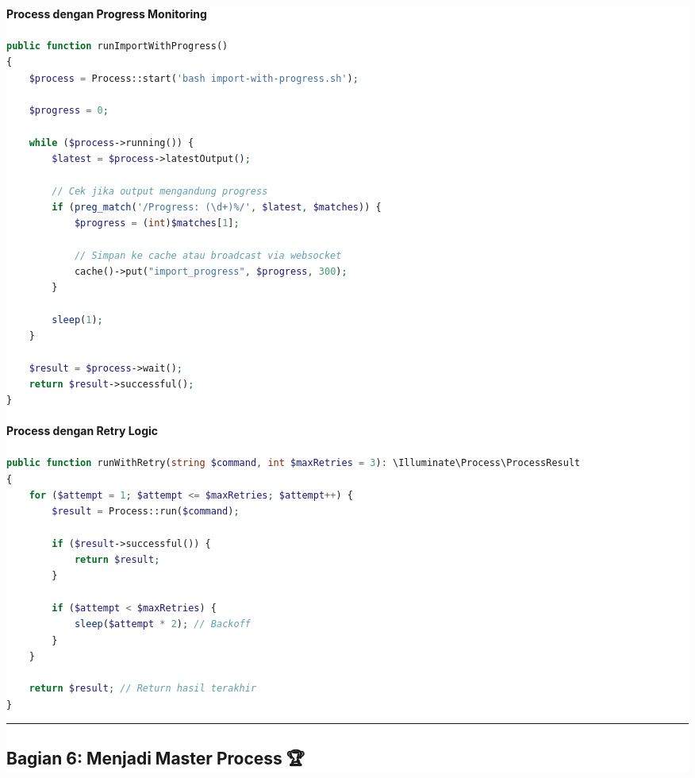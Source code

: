 #### Process dengan Progress Monitoring
```php
public function runImportWithProgress()
{
    $process = Process::start('bash import-with-progress.sh');
    
    $progress = 0;
    
    while ($process->running()) {
        $latest = $process->latestOutput();
        
        // Cek jika output mengandung progress
        if (preg_match('/Progress: (\d+)%/', $latest, $matches)) {
            $progress = (int)$matches[1];
            
            // Simpan ke cache atau broadcast via websocket
            cache()->put("import_progress", $progress, 300);
        }
        
        sleep(1);
    }
    
    $result = $process->wait();
    return $result->successful();
}
```

#### Process dengan Retry Logic
```php
public function runWithRetry(string $command, int $maxRetries = 3): \Illuminate\Process\ProcessResult
{
    for ($attempt = 1; $attempt <= $maxRetries; $attempt++) {
        $result = Process::run($command);
        
        if ($result->successful()) {
            return $result;
        }
        
        if ($attempt < $maxRetries) {
            sleep($attempt * 2); // Backoff
        }
    }
    
    return $result; // Return hasil terakhir
}
```

---

## Bagian 6: Menjadi Master Process 🏆
